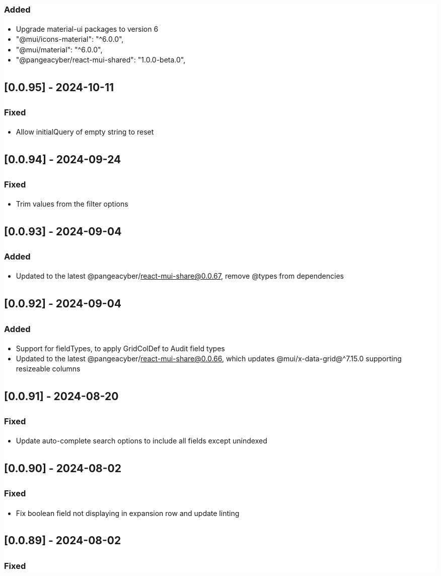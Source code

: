 ### Added

- Upgrade material-ui packages to version 6
- "@mui/icons-material": "^6.0.0",
- "@mui/material": "^6.0.0",
- "@pangeacyber/react-mui-shared": "1.0.0-beta.0",

## [0.0.95] - 2024-10-11

### Fixed

- Allow initialQuery of empty string to reset

## [0.0.94] - 2024-09-24

### Fixed

- Trim values from the filter options

## [0.0.93] - 2024-09-04

### Added

- Updated to the latest @pangeacyber/react-mui-share@0.0.67, remove @types from dependencies

## [0.0.92] - 2024-09-04

### Added

- Support for fieldTypes, to apply GridColDef to Audit field types
- Updated to the latest @pangeacyber/react-mui-share@0.0.66, which updates @mui/x-data-grid@^7.15.0 supporting resizeable columns

## [0.0.91] - 2024-08-20

### Fixed

- Update auto-complete search options to include all fields except unindexed

## [0.0.90] - 2024-08-02

### Fixed

- Fix boolean field not displaying in expansion row and update linting

## [0.0.89] - 2024-08-02

### Fixed
